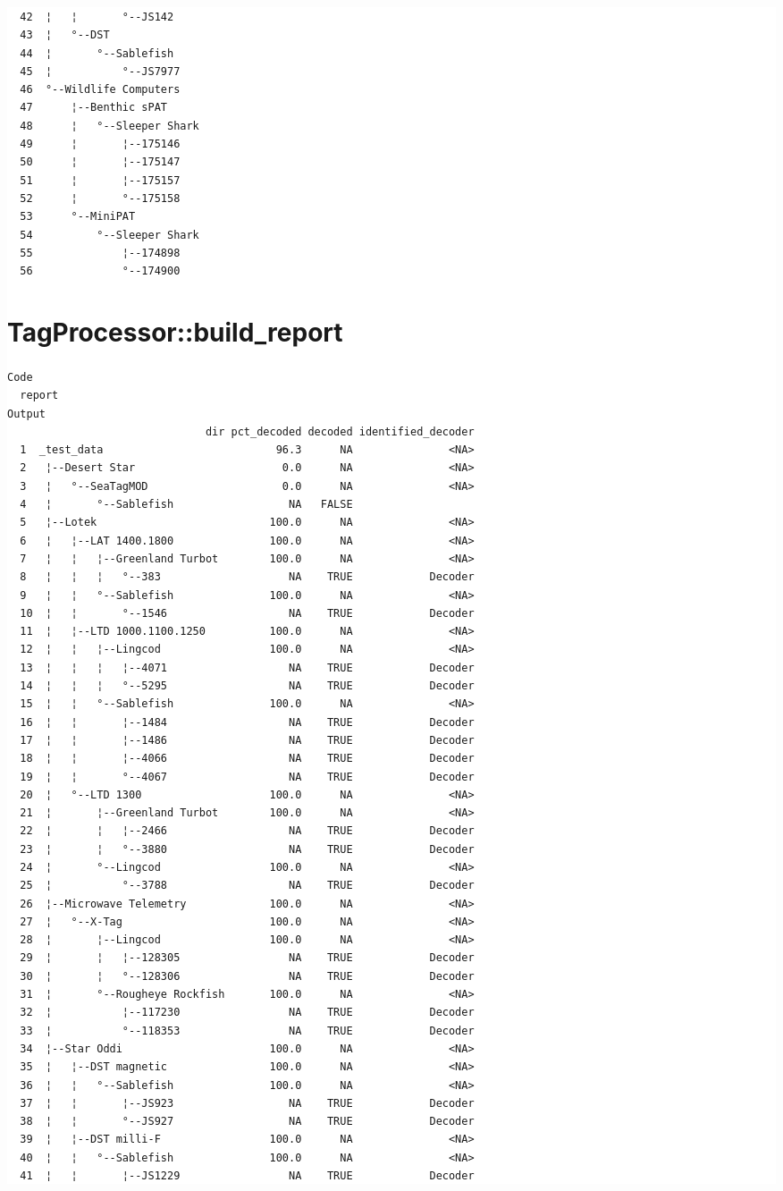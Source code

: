       42  ¦   ¦       °--JS142        
      43  ¦   °--DST                  
      44  ¦       °--Sablefish        
      45  ¦           °--JS7977       
      46  °--Wildlife Computers       
      47      ¦--Benthic sPAT         
      48      ¦   °--Sleeper Shark    
      49      ¦       ¦--175146       
      50      ¦       ¦--175147       
      51      ¦       ¦--175157       
      52      ¦       °--175158       
      53      °--MiniPAT              
      54          °--Sleeper Shark    
      55              ¦--174898       
      56              °--174900       

# TagProcessor::build_report

    Code
      report
    Output
                                   dir pct_decoded decoded identified_decoder
      1  _test_data                           96.3      NA               <NA>
      2   ¦--Desert Star                       0.0      NA               <NA>
      3   ¦   °--SeaTagMOD                     0.0      NA               <NA>
      4   ¦       °--Sablefish                  NA   FALSE                   
      5   ¦--Lotek                           100.0      NA               <NA>
      6   ¦   ¦--LAT 1400.1800               100.0      NA               <NA>
      7   ¦   ¦   ¦--Greenland Turbot        100.0      NA               <NA>
      8   ¦   ¦   ¦   °--383                    NA    TRUE            Decoder
      9   ¦   ¦   °--Sablefish               100.0      NA               <NA>
      10  ¦   ¦       °--1546                   NA    TRUE            Decoder
      11  ¦   ¦--LTD 1000.1100.1250          100.0      NA               <NA>
      12  ¦   ¦   ¦--Lingcod                 100.0      NA               <NA>
      13  ¦   ¦   ¦   ¦--4071                   NA    TRUE            Decoder
      14  ¦   ¦   ¦   °--5295                   NA    TRUE            Decoder
      15  ¦   ¦   °--Sablefish               100.0      NA               <NA>
      16  ¦   ¦       ¦--1484                   NA    TRUE            Decoder
      17  ¦   ¦       ¦--1486                   NA    TRUE            Decoder
      18  ¦   ¦       ¦--4066                   NA    TRUE            Decoder
      19  ¦   ¦       °--4067                   NA    TRUE            Decoder
      20  ¦   °--LTD 1300                    100.0      NA               <NA>
      21  ¦       ¦--Greenland Turbot        100.0      NA               <NA>
      22  ¦       ¦   ¦--2466                   NA    TRUE            Decoder
      23  ¦       ¦   °--3880                   NA    TRUE            Decoder
      24  ¦       °--Lingcod                 100.0      NA               <NA>
      25  ¦           °--3788                   NA    TRUE            Decoder
      26  ¦--Microwave Telemetry             100.0      NA               <NA>
      27  ¦   °--X-Tag                       100.0      NA               <NA>
      28  ¦       ¦--Lingcod                 100.0      NA               <NA>
      29  ¦       ¦   ¦--128305                 NA    TRUE            Decoder
      30  ¦       ¦   °--128306                 NA    TRUE            Decoder
      31  ¦       °--Rougheye Rockfish       100.0      NA               <NA>
      32  ¦           ¦--117230                 NA    TRUE            Decoder
      33  ¦           °--118353                 NA    TRUE            Decoder
      34  ¦--Star Oddi                       100.0      NA               <NA>
      35  ¦   ¦--DST magnetic                100.0      NA               <NA>
      36  ¦   ¦   °--Sablefish               100.0      NA               <NA>
      37  ¦   ¦       ¦--JS923                  NA    TRUE            Decoder
      38  ¦   ¦       °--JS927                  NA    TRUE            Decoder
      39  ¦   ¦--DST milli-F                 100.0      NA               <NA>
      40  ¦   ¦   °--Sablefish               100.0      NA               <NA>
      41  ¦   ¦       ¦--JS1229                 NA    TRUE            Decoder